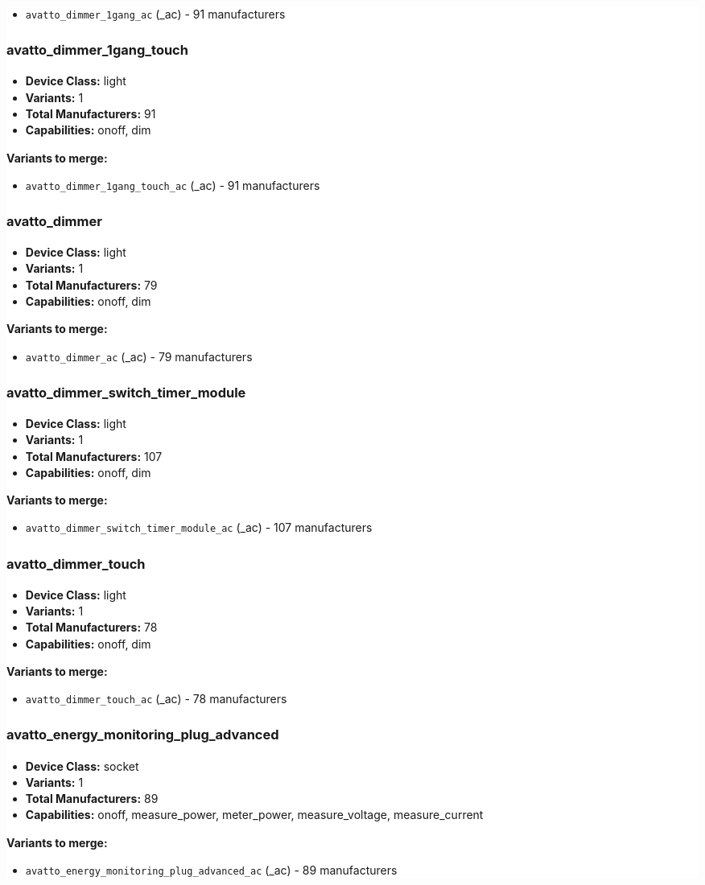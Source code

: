 - `avatto_dimmer_1gang_ac` (_ac) - 91 manufacturers

### avatto_dimmer_1gang_touch

- **Device Class:** light
- **Variants:** 1
- **Total Manufacturers:** 91
- **Capabilities:** onoff, dim

**Variants to merge:**

- `avatto_dimmer_1gang_touch_ac` (_ac) - 91 manufacturers

### avatto_dimmer

- **Device Class:** light
- **Variants:** 1
- **Total Manufacturers:** 79
- **Capabilities:** onoff, dim

**Variants to merge:**

- `avatto_dimmer_ac` (_ac) - 79 manufacturers

### avatto_dimmer_switch_timer_module

- **Device Class:** light
- **Variants:** 1
- **Total Manufacturers:** 107
- **Capabilities:** onoff, dim

**Variants to merge:**

- `avatto_dimmer_switch_timer_module_ac` (_ac) - 107 manufacturers

### avatto_dimmer_touch

- **Device Class:** light
- **Variants:** 1
- **Total Manufacturers:** 78
- **Capabilities:** onoff, dim

**Variants to merge:**

- `avatto_dimmer_touch_ac` (_ac) - 78 manufacturers

### avatto_energy_monitoring_plug_advanced

- **Device Class:** socket
- **Variants:** 1
- **Total Manufacturers:** 89
- **Capabilities:** onoff, measure_power, meter_power, measure_voltage, measure_current

**Variants to merge:**

- `avatto_energy_monitoring_plug_advanced_ac` (_ac) - 89 manufacturers
